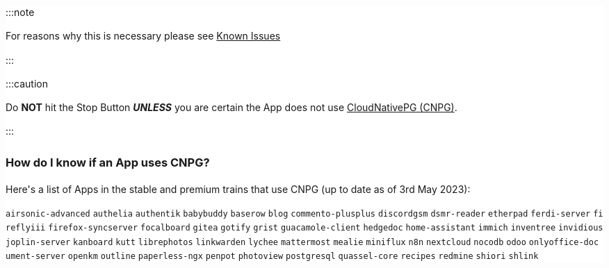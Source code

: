:::note

For reasons why this is necessary please see [Known Issues](/news/updates-recontinued#known-issues)

:::

:::caution

Do **NOT** hit the Stop Button **_UNLESS_** you are certain the App does not use [CloudNativePG (CNPG)](https://cloudnative-pg.io/).

:::

### How do I know if an App uses CNPG?

Here's a list of Apps in the stable and premium trains that use CNPG (up to date as of 3rd May 2023):

`airsonic-advanced`
`authelia`
`authentik`
`babybuddy`
`baserow`
`blog`
`commento-plusplus`
`discordgsm`
`dsmr-reader`
`etherpad`
`ferdi-server`
`fireflyiii`
`firefox-syncserver`
`focalboard`
`gitea`
`gotify`
`grist`
`guacamole-client`
`hedgedoc`
`home-assistant`
`immich`
`inventree`
`invidious`
`joplin-server`
`kanboard`
`kutt`
`librephotos`
`linkwarden`
`lychee`
`mattermost`
`mealie`
`miniflux`
`n8n`
`nextcloud`
`nocodb`
`odoo`
`onlyoffice-document-server`
`openkm`
`outline`
`paperless-ngx`
`penpot`
`photoview`
`postgresql`
`quassel-core`
`recipes`
`redmine`
`shiori`
`shlink`